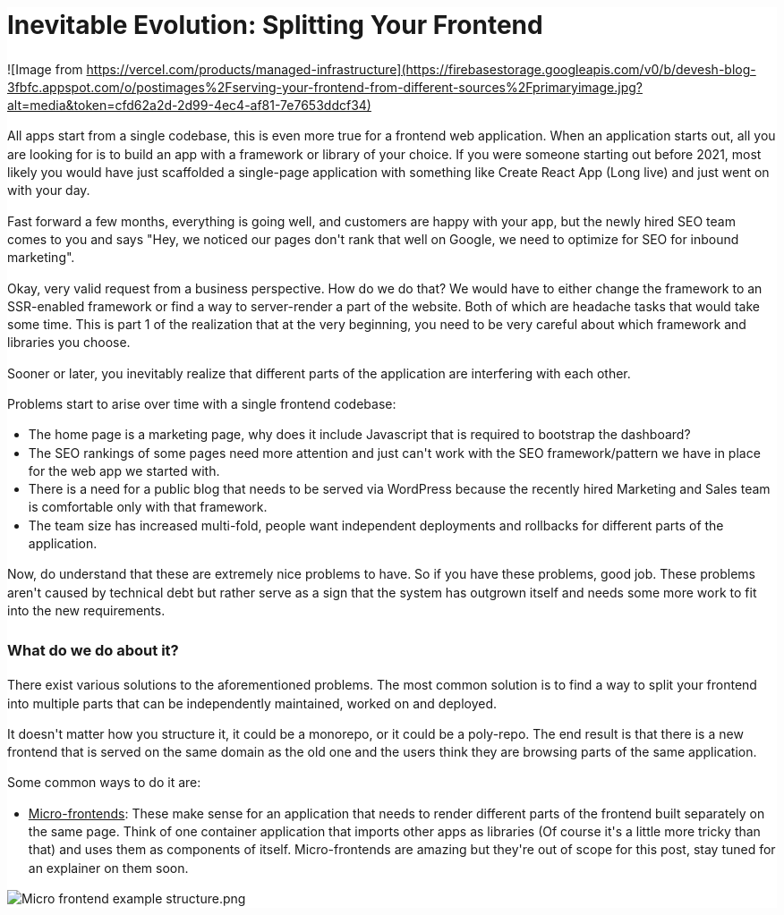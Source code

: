 # Inevitable Evolution: Splitting Your Frontend

![Image from https://vercel.com/products/managed-infrastructure](https://firebasestorage.googleapis.com/v0/b/devesh-blog-3fbfc.appspot.com/o/postimages%2Fserving-your-frontend-from-different-sources%2Fprimaryimage.jpg?alt=media&token=cfd62a2d-2d99-4ec4-af81-7e7653ddcf34)

All apps start from a single codebase, this is even more true for a frontend web application. When an application starts out, all you are looking for is to build an app with a framework or library of your choice. If you were someone starting out before 2021, most likely you would have just scaffolded a single-page application with something like Create React App (Long live) and just went on with your day.

Fast forward a few months, everything is going well, and customers are happy with your app, but the newly hired SEO team comes to you and says "Hey, we noticed our pages don't rank that well on Google, we need to optimize for SEO for inbound marketing".

Okay, very valid request from a business perspective. How do we do that? We would have to either change the framework to an SSR-enabled framework or find a way to server-render a part of the website. Both of which are headache tasks that would take some time. This is part 1 of the realization that at the very beginning, you need to be very careful about which framework and libraries you choose.

Sooner or later, you inevitably realize that different parts of the application are interfering with each other.

Problems start to arise over time with a single frontend codebase:
- The home page is a marketing page, why does it include Javascript that is required to bootstrap the dashboard?
- The SEO rankings of some pages need more attention and just can't work with the SEO framework/pattern we have in place for the web app we started with.
- There is a need for a public blog that needs to be served via WordPress because the recently hired Marketing and Sales team is comfortable only with that framework.
- The team size has increased multi-fold, people want independent deployments and rollbacks for different parts of the application.

Now, do understand that these are extremely nice problems to have. So if you have these problems, good job. These problems aren't caused by technical debt but rather serve as a sign that the system has outgrown itself and needs some more work to fit into the new requirements.

### What do we do about it?

There exist various solutions to the aforementioned problems. The most common solution is to find a way to split your frontend into multiple parts that can be independently maintained, worked on and deployed.

It doesn't matter how you structure it, it could be a monorepo, or it could be a poly-repo. The end result is that there is a new frontend that is served on the same domain as the old one and the users think they are browsing parts of the same application.

Some common ways to do it are:
- [Micro-frontends](https://www.turing.com/blog/micro-frontends-what-are-they-when-to-use-them): These make sense for an application that needs to render different parts of the frontend built separately on the same page. Think of one container application that imports other apps as libraries (Of course it's a little more tricky than that) and uses them as components of itself. Micro-frontends are amazing but they're out of scope for this post, stay tuned for an explainer on them soon.

![Micro frontend example structure.png](https://firebasestorage.googleapis.com/v0/b/devesh-blog-3fbfc.appspot.com/o/postimages%2Fserving-your-frontend-from-different-sources%2Fsecondaryimages%2FMicro%20frontend%20example%20structure1711718315011.png?alt=media&token=b69ee548-44d8-4ccc-a2e2-b2d0290b6184)
